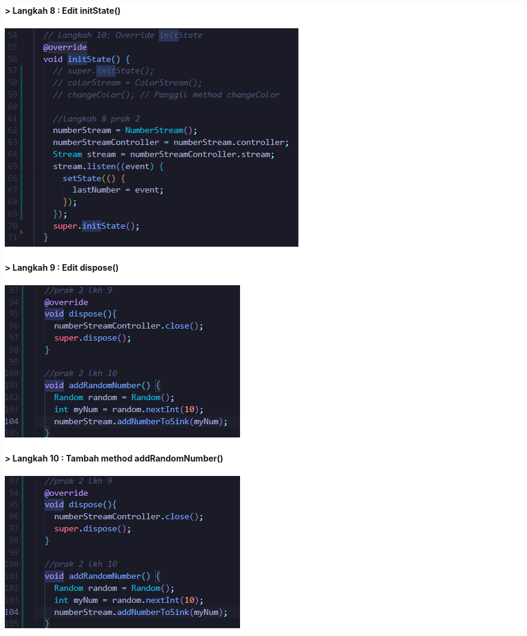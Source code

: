 #### > Langkah 8 : Edit initState()

![Praktikum 1 - Langkah 1](./picture/p2_lkh8.png)

#### > Langkah 9 : Edit dispose()

![Praktikum 1 - Langkah 1](./picture/p2_lkh910.png)

#### > Langkah 10 : Tambah method addRandomNumber()

![Praktikum 1 - Langkah 1](./picture/p2_lkh910.png)
